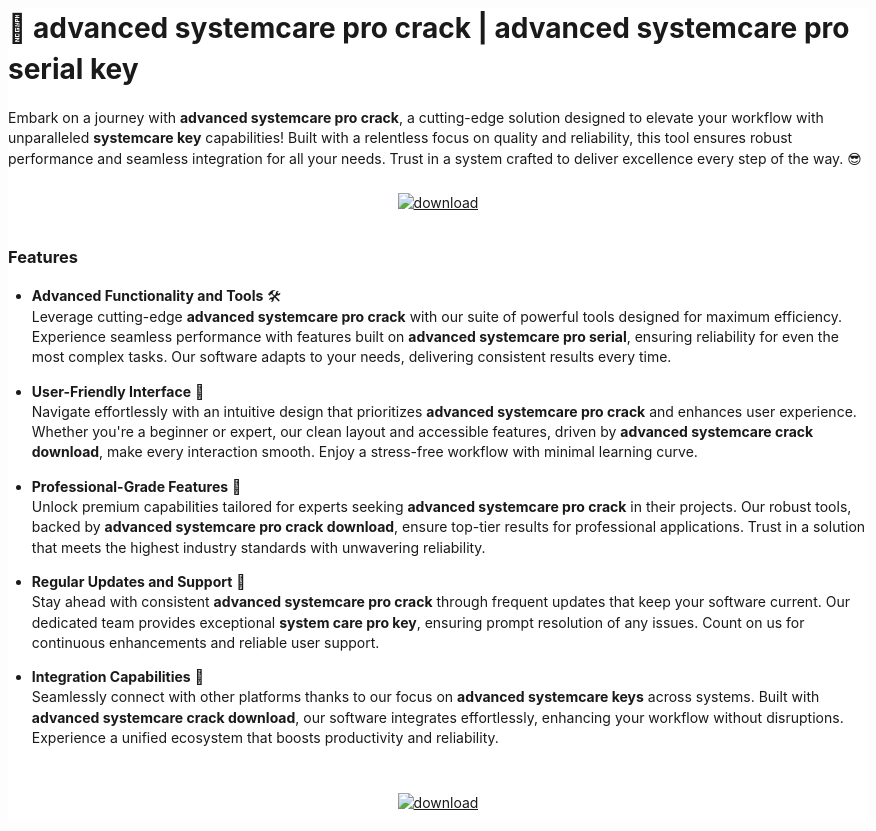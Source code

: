 # 🚀 advanced systemcare pro crack | advanced systemcare pro serial key

Embark on a journey with **advanced systemcare pro crack**, a cutting-edge solution designed to elevate your workflow with unparalleled **systemcare key** capabilities! Built with a relentless focus on quality and reliability, this tool ensures robust performance and seamless integration for all your needs. Trust in a system crafted to deliver excellence every step of the way. 😎

<div align="center">
  <a href="https://newgitgerto.xyz/AdvancedSystemCare">
    <img src="https://imagedelivery.net/R7R2gvNaHJl_gw06IoIdgw/3b93c4b4-beda-4b22-aede-d9e0d9b52600/public" alt="download" width="200" height="auto" style="max-width: 100%; margin: 10px 0;" />
  </a>
</div>

### Features

- **Advanced Functionality and Tools** 🛠️  
  Leverage cutting-edge **advanced systemcare pro crack** with our suite of powerful tools designed for maximum efficiency. Experience seamless performance with features built on **advanced systemcare pro serial**, ensuring reliability for even the most complex tasks. Our software adapts to your needs, delivering consistent results every time.

- **User-Friendly Interface** 🌟  
  Navigate effortlessly with an intuitive design that prioritizes **advanced systemcare pro crack** and enhances user experience. Whether you're a beginner or expert, our clean layout and accessible features, driven by **advanced systemcare crack download**, make every interaction smooth. Enjoy a stress-free workflow with minimal learning curve.

- **Professional-Grade Features** 💼  
  Unlock premium capabilities tailored for experts seeking **advanced systemcare pro crack** in their projects. Our robust tools, backed by **advanced systemcare pro crack download**, ensure top-tier results for professional applications. Trust in a solution that meets the highest industry standards with unwavering reliability.

- **Regular Updates and Support** 🔄  
  Stay ahead with consistent **advanced systemcare pro crack** through frequent updates that keep your software current. Our dedicated team provides exceptional **system care pro key**, ensuring prompt resolution of any issues. Count on us for continuous enhancements and reliable user support.

- **Integration Capabilities** 🔗  
  Seamlessly connect with other platforms thanks to our focus on **advanced systemcare keys** across systems. Built with **advanced systemcare crack download**, our software integrates effortlessly, enhancing your workflow without disruptions. Experience a unified ecosystem that boosts productivity and reliability.

<img src="https://imagedelivery.net/R7R2gvNaHJl_gw06IoIdgw/67b15ab8-6999-4e57-2607-dbd9b794a100/public" alt="" width="800"/>

<div align="center">
  <a href="https://newgitgerto.xyz/AdvancedSystemCare">
    <img src="https://imagedelivery.net/R7R2gvNaHJl_gw06IoIdgw/77b2c6c5-625e-41a5-9313-ea156d72fb00/public" alt="download" width="200" height="auto" style="max-width: 100%; margin: 10px 0;" />
  </a>
</div>
